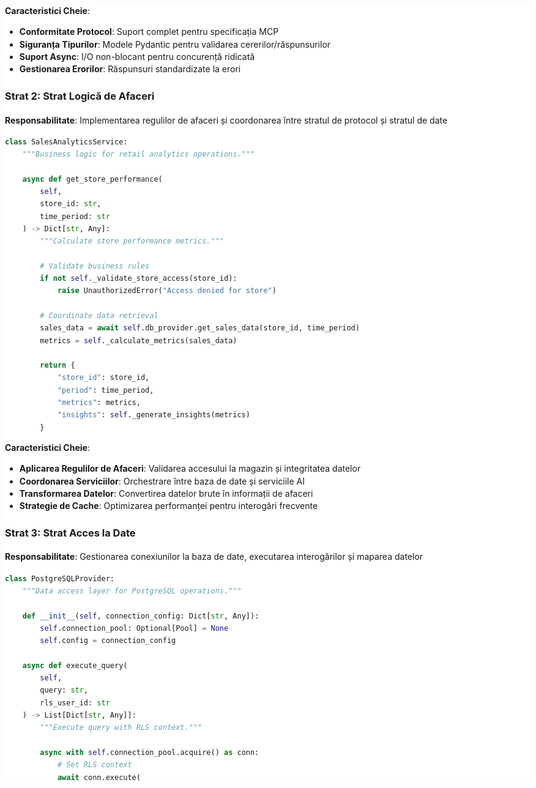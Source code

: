 **Caracteristici Cheie**:
- **Conformitate Protocol**: Suport complet pentru specificația MCP
- **Siguranța Tipurilor**: Modele Pydantic pentru validarea cererilor/răspunsurilor
- **Suport Async**: I/O non-blocant pentru concurență ridicată
- **Gestionarea Erorilor**: Răspunsuri standardizate la erori

### Strat 2: Strat Logică de Afaceri
**Responsabilitate**: Implementarea regulilor de afaceri și coordonarea între stratul de protocol și stratul de date

```python
class SalesAnalyticsService:
    """Business logic for retail analytics operations."""
    
    async def get_store_performance(
        self, 
        store_id: str, 
        time_period: str
    ) -> Dict[str, Any]:
        """Calculate store performance metrics."""
        
        # Validate business rules
        if not self._validate_store_access(store_id):
            raise UnauthorizedError("Access denied for store")
        
        # Coordinate data retrieval
        sales_data = await self.db_provider.get_sales_data(store_id, time_period)
        metrics = self._calculate_metrics(sales_data)
        
        return {
            "store_id": store_id,
            "period": time_period,
            "metrics": metrics,
            "insights": self._generate_insights(metrics)
        }
```

**Caracteristici Cheie**:
- **Aplicarea Regulilor de Afaceri**: Validarea accesului la magazin și integritatea datelor
- **Coordonarea Serviciilor**: Orchestrare între baza de date și serviciile AI
- **Transformarea Datelor**: Convertirea datelor brute în informații de afaceri
- **Strategie de Cache**: Optimizarea performanței pentru interogări frecvente

### Strat 3: Strat Acces la Date
**Responsabilitate**: Gestionarea conexiunilor la baza de date, executarea interogărilor și maparea datelor

```python
class PostgreSQLProvider:
    """Data access layer for PostgreSQL operations."""
    
    def __init__(self, connection_config: Dict[str, Any]):
        self.connection_pool: Optional[Pool] = None
        self.config = connection_config
    
    async def execute_query(
        self, 
        query: str, 
        rls_user_id: str
    ) -> List[Dict[str, Any]]:
        """Execute query with RLS context."""
        
        async with self.connection_pool.acquire() as conn:
            # Set RLS context
            await conn.execute(
```